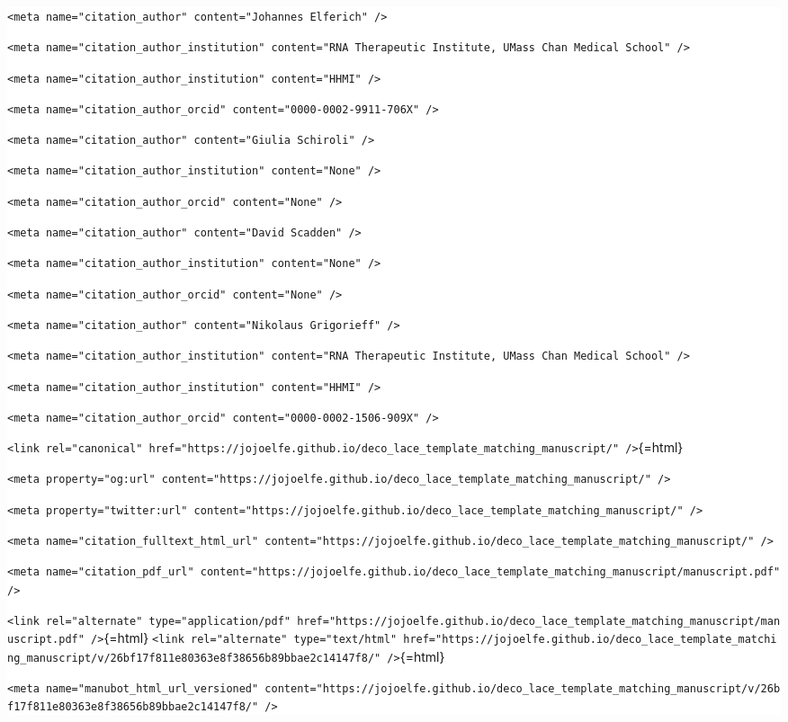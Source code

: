 ```{=html}
```
```{=html}
<meta name="citation_author" content="Johannes Elferich" />
```
```{=html}
<meta name="citation_author_institution" content="RNA Therapeutic Institute, UMass Chan Medical School" />
```
```{=html}
<meta name="citation_author_institution" content="HHMI" />
```
```{=html}
<meta name="citation_author_orcid" content="0000-0002-9911-706X" />
```
```{=html}
<meta name="citation_author" content="Giulia Schiroli" />
```
```{=html}
<meta name="citation_author_institution" content="None" />
```
```{=html}
<meta name="citation_author_orcid" content="None" />
```
```{=html}
<meta name="citation_author" content="David Scadden" />
```
```{=html}
<meta name="citation_author_institution" content="None" />
```
```{=html}
<meta name="citation_author_orcid" content="None" />
```
```{=html}
<meta name="citation_author" content="Nikolaus Grigorieff" />
```
```{=html}
<meta name="citation_author_institution" content="RNA Therapeutic Institute, UMass Chan Medical School" />
```
```{=html}
<meta name="citation_author_institution" content="HHMI" />
```
```{=html}
<meta name="citation_author_orcid" content="0000-0002-1506-909X" />
```
`<link rel="canonical" href="https://jojoelfe.github.io/deco_lace_template_matching_manuscript/" />`{=html}
```{=html}
<meta property="og:url" content="https://jojoelfe.github.io/deco_lace_template_matching_manuscript/" />
```
```{=html}
<meta property="twitter:url" content="https://jojoelfe.github.io/deco_lace_template_matching_manuscript/" />
```
```{=html}
<meta name="citation_fulltext_html_url" content="https://jojoelfe.github.io/deco_lace_template_matching_manuscript/" />
```
```{=html}
<meta name="citation_pdf_url" content="https://jojoelfe.github.io/deco_lace_template_matching_manuscript/manuscript.pdf" />
```
`<link rel="alternate" type="application/pdf" href="https://jojoelfe.github.io/deco_lace_template_matching_manuscript/manuscript.pdf" />`{=html}
`<link rel="alternate" type="text/html" href="https://jojoelfe.github.io/deco_lace_template_matching_manuscript/v/26bf17f811e80363e8f38656b89bbae2c14147f8/" />`{=html}
```{=html}
<meta name="manubot_html_url_versioned" content="https://jojoelfe.github.io/deco_lace_template_matching_manuscript/v/26bf17f811e80363e8f38656b89bbae2c14147f8/" />
```